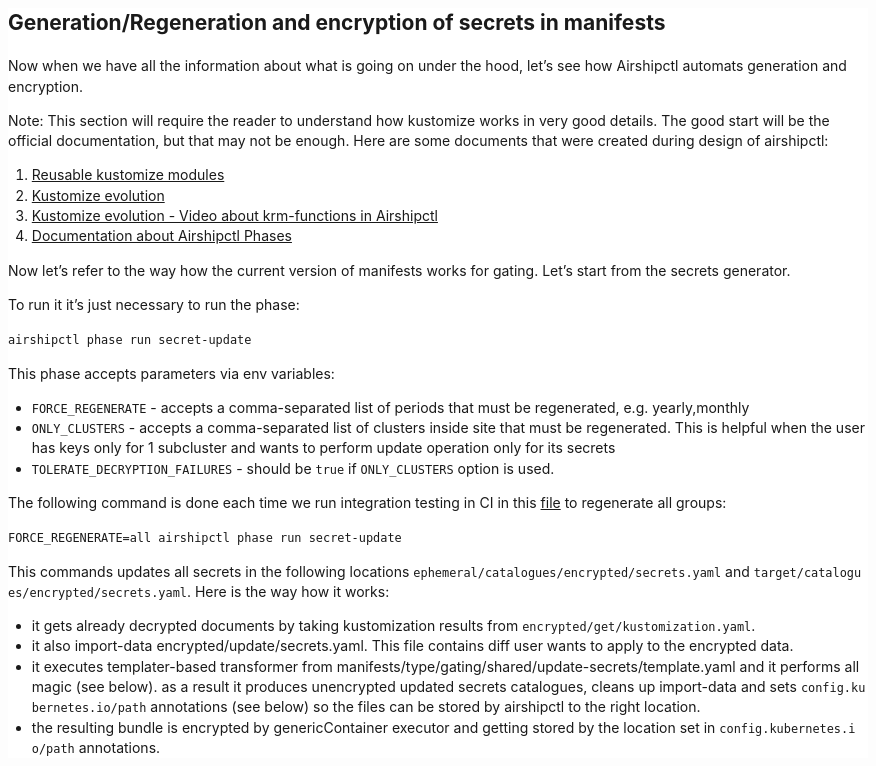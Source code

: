 ## Generation/Regeneration and encryption of secrets in manifests

Now when we have all the information about what is going on under the hood, let’s see how Airshipctl automats generation and encryption.

Note: This section will require the reader to understand how kustomize works in very good details.
The good start will be the official documentation, but that may not be enough.
Here are some documents that were created during design of airshipctl:

1. [Reusable kustomize modules](https://docs.google.com/presentation/d/1gCAIsETGFYjVim0ChEQHmDwTtrJWbcFiBbFGDN7gQXA/edit#slide=id.g1f87997393_0_782)
2. [Kustomize evolution](https://docs.google.com/presentation/d/1RnH41i-1sQRfE4G0c-xvN4Xl5dZgCL3SwM3BiWk42-o/edit)
3. [Kustomize evolution - Video about krm-functions in Airshipctl](https://drive.google.com/file/d/16mk2JjnSYwmDhZSff77K_qJdv_zUK9fX/view?usp=sharing)
4. [Documentation about Airshipctl Phases](https://github.com/airshipit/airshipctl/blob/master/docs/source/phases.rst)

Now let’s refer to the way how the current version of manifests works for gating.
Let’s start from the secrets generator.

To run it it’s just necessary to run the phase:

```
airshipctl phase run secret-update
```

This phase accepts parameters via env variables:
* `FORCE_REGENERATE` - accepts a comma-separated list of periods that must be regenerated, e.g. yearly,monthly
* `ONLY_CLUSTERS` - accepts a comma-separated list of clusters inside site that must be regenerated. This is helpful when the user has keys only for 1 subcluster and wants to perform update operation only for its secrets
* `TOLERATE_DECRYPTION_FAILURES` - should be `true` if `ONLY_CLUSTERS` option is used.

The following command is done each time we run integration testing in CI in this [file](tools/deployment/23_generate_secrets.sh) to regenerate all groups:

```
FORCE_REGENERATE=all airshipctl phase run secret-update
```

This commands updates all secrets in the following locations `ephemeral/catalogues/encrypted/secrets.yaml` and `target/catalogues/encrypted/secrets.yaml`. Here is the way how it works:
* it gets already decrypted documents by taking kustomization results from `encrypted/get/kustomization.yaml`.
* it also import-data encrypted/update/secrets.yaml. This file contains diff user wants to apply to the encrypted data.
* it executes templater-based transformer from manifests/type/gating/shared/update-secrets/template.yaml and it performs all magic (see below). as a result it produces unencrypted updated secrets catalogues, cleans up import-data and sets `config.kubernetes.io/path` annotations (see below) so the files can be stored by airshipctl to the right location.
* the resulting bundle is encrypted by genericContainer executor and getting stored by the location set in `config.kubernetes.io/path` annotations.
